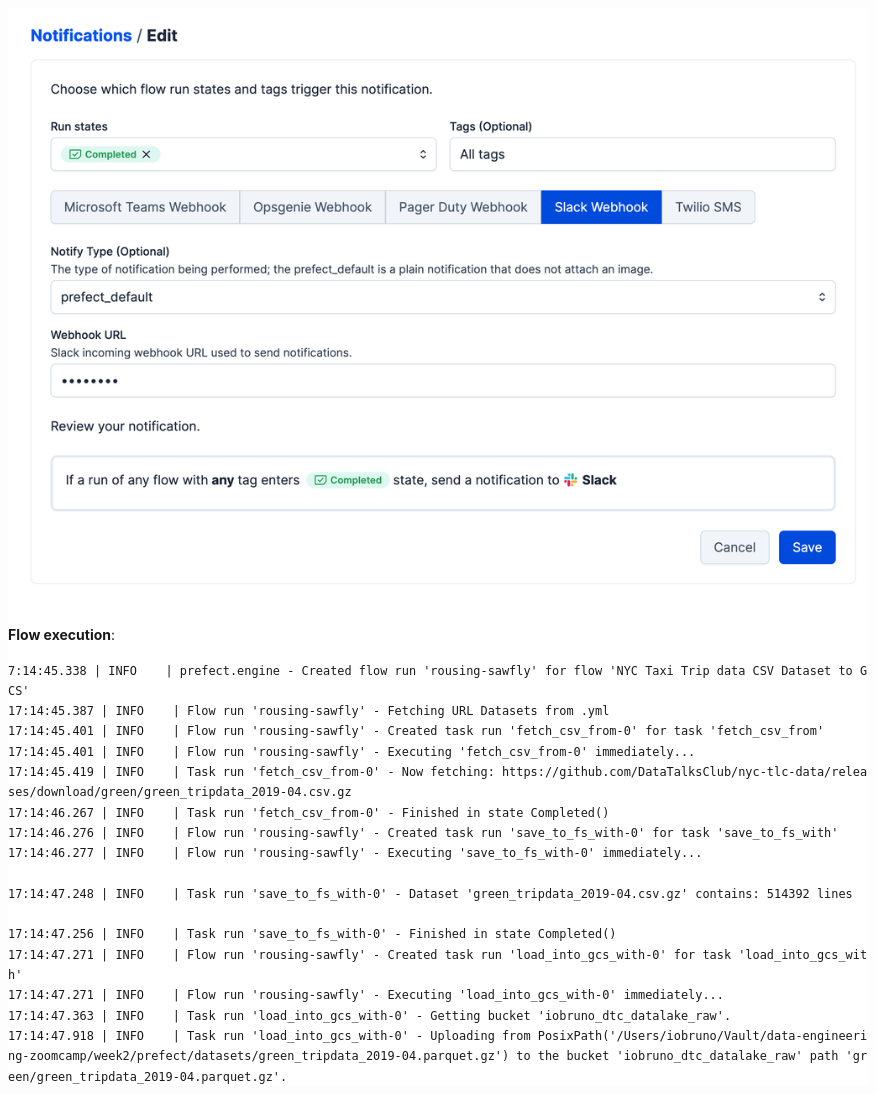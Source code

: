 ![prefect-bigquery-notif-trigger](https://github.com/iobruno/data-engineering-zoomcamp/blob/master/docs/dezoomcamp_week2_prefect_notif_trigger.png)

**Flow execution**:
```
7:14:45.338 | INFO    | prefect.engine - Created flow run 'rousing-sawfly' for flow 'NYC Taxi Trip data CSV Dataset to GCS'
17:14:45.387 | INFO    | Flow run 'rousing-sawfly' - Fetching URL Datasets from .yml
17:14:45.401 | INFO    | Flow run 'rousing-sawfly' - Created task run 'fetch_csv_from-0' for task 'fetch_csv_from'
17:14:45.401 | INFO    | Flow run 'rousing-sawfly' - Executing 'fetch_csv_from-0' immediately...
17:14:45.419 | INFO    | Task run 'fetch_csv_from-0' - Now fetching: https://github.com/DataTalksClub/nyc-tlc-data/releases/download/green/green_tripdata_2019-04.csv.gz
17:14:46.267 | INFO    | Task run 'fetch_csv_from-0' - Finished in state Completed()
17:14:46.276 | INFO    | Flow run 'rousing-sawfly' - Created task run 'save_to_fs_with-0' for task 'save_to_fs_with'
17:14:46.277 | INFO    | Flow run 'rousing-sawfly' - Executing 'save_to_fs_with-0' immediately...

17:14:47.248 | INFO    | Task run 'save_to_fs_with-0' - Dataset 'green_tripdata_2019-04.csv.gz' contains: 514392 lines

17:14:47.256 | INFO    | Task run 'save_to_fs_with-0' - Finished in state Completed()
17:14:47.271 | INFO    | Flow run 'rousing-sawfly' - Created task run 'load_into_gcs_with-0' for task 'load_into_gcs_with'
17:14:47.271 | INFO    | Flow run 'rousing-sawfly' - Executing 'load_into_gcs_with-0' immediately...
17:14:47.363 | INFO    | Task run 'load_into_gcs_with-0' - Getting bucket 'iobruno_dtc_datalake_raw'.
17:14:47.918 | INFO    | Task run 'load_into_gcs_with-0' - Uploading from PosixPath('/Users/iobruno/Vault/data-engineering-zoomcamp/week2/prefect/datasets/green_tripdata_2019-04.parquet.gz') to the bucket 'iobruno_dtc_datalake_raw' path 'green/green_tripdata_2019-04.parquet.gz'.
```
